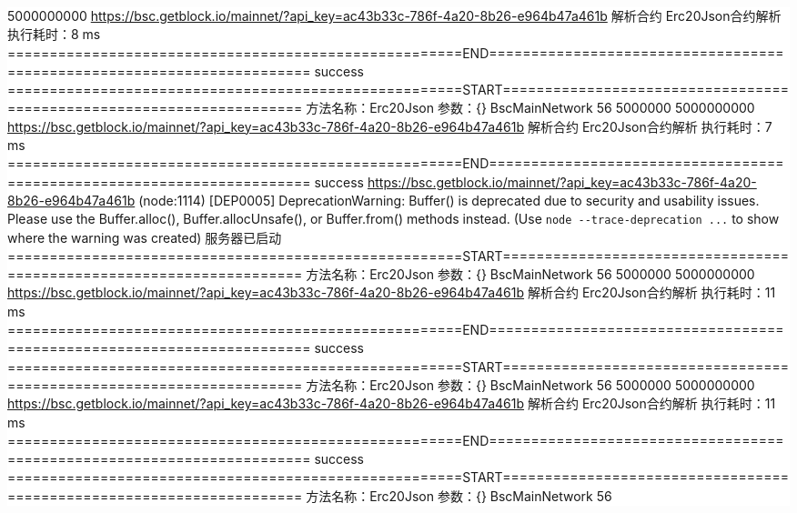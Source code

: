 5000000000
https://bsc.getblock.io/mainnet/?api_key=ac43b33c-786f-4a20-8b26-e964b47a461b
解析合约
Erc20Json合约解析
执行耗时：8 ms
======================================================END=======================================================================
success
======================================================START=====================================================================
方法名称：Erc20Json
参数：{}
BscMainNetwork
56
5000000
5000000000
https://bsc.getblock.io/mainnet/?api_key=ac43b33c-786f-4a20-8b26-e964b47a461b
解析合约
Erc20Json合约解析
执行耗时：7 ms
======================================================END=======================================================================
success
https://bsc.getblock.io/mainnet/?api_key=ac43b33c-786f-4a20-8b26-e964b47a461b
(node:1114) [DEP0005] DeprecationWarning: Buffer() is deprecated due to security and usability issues. Please use the Buffer.alloc(), Buffer.allocUnsafe(), or Buffer.from() methods instead.
(Use `node --trace-deprecation ...` to show where the warning was created)
服务器已启动
======================================================START=====================================================================
方法名称：Erc20Json
参数：{}
BscMainNetwork
56
5000000
5000000000
https://bsc.getblock.io/mainnet/?api_key=ac43b33c-786f-4a20-8b26-e964b47a461b
解析合约
Erc20Json合约解析
执行耗时：11 ms
======================================================END=======================================================================
success
======================================================START=====================================================================
方法名称：Erc20Json
参数：{}
BscMainNetwork
56
5000000
5000000000
https://bsc.getblock.io/mainnet/?api_key=ac43b33c-786f-4a20-8b26-e964b47a461b
解析合约
Erc20Json合约解析
执行耗时：11 ms
======================================================END=======================================================================
success
======================================================START=====================================================================
方法名称：Erc20Json
参数：{}
BscMainNetwork
56